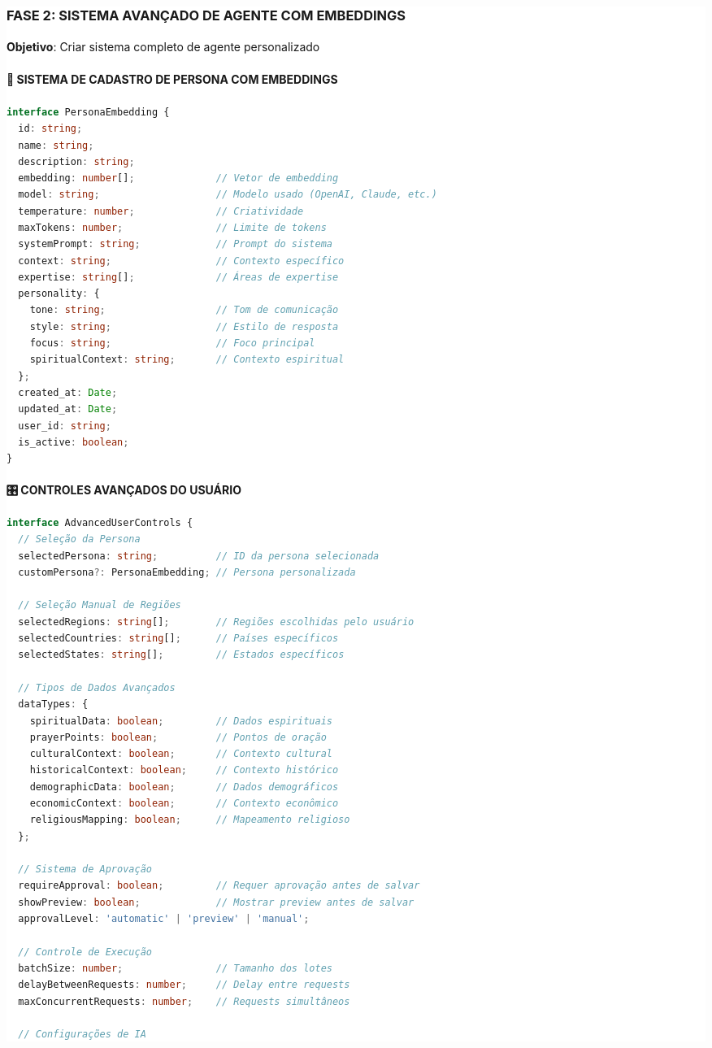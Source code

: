 
### FASE 2: SISTEMA AVANÇADO DE AGENTE COM EMBEDDINGS
**Objetivo**: Criar sistema completo de agente personalizado

#### 🧬 SISTEMA DE CADASTRO DE PERSONA COM EMBEDDINGS
```typescript
interface PersonaEmbedding {
  id: string;
  name: string;
  description: string;
  embedding: number[];              // Vetor de embedding
  model: string;                    // Modelo usado (OpenAI, Claude, etc.)
  temperature: number;              // Criatividade
  maxTokens: number;                // Limite de tokens
  systemPrompt: string;             // Prompt do sistema
  context: string;                  // Contexto específico
  expertise: string[];              // Áreas de expertise
  personality: {
    tone: string;                   // Tom de comunicação
    style: string;                  // Estilo de resposta
    focus: string;                  // Foco principal
    spiritualContext: string;       // Contexto espiritual
  };
  created_at: Date;
  updated_at: Date;
  user_id: string;
  is_active: boolean;
}
```

#### 🎛️ CONTROLES AVANÇADOS DO USUÁRIO
```typescript
interface AdvancedUserControls {
  // Seleção da Persona
  selectedPersona: string;          // ID da persona selecionada
  customPersona?: PersonaEmbedding; // Persona personalizada
  
  // Seleção Manual de Regiões
  selectedRegions: string[];        // Regiões escolhidas pelo usuário
  selectedCountries: string[];      // Países específicos
  selectedStates: string[];         // Estados específicos
  
  // Tipos de Dados Avançados
  dataTypes: {
    spiritualData: boolean;         // Dados espirituais
    prayerPoints: boolean;          // Pontos de oração
    culturalContext: boolean;       // Contexto cultural
    historicalContext: boolean;     // Contexto histórico
    demographicData: boolean;       // Dados demográficos
    economicContext: boolean;       // Contexto econômico
    religiousMapping: boolean;      // Mapeamento religioso
  };
  
  // Sistema de Aprovação
  requireApproval: boolean;         // Requer aprovação antes de salvar
  showPreview: boolean;             // Mostrar preview antes de salvar
  approvalLevel: 'automatic' | 'preview' | 'manual';
  
  // Controle de Execução
  batchSize: number;                // Tamanho dos lotes
  delayBetweenRequests: number;     // Delay entre requests
  maxConcurrentRequests: number;    // Requests simultâneos
  
  // Configurações de IA
```